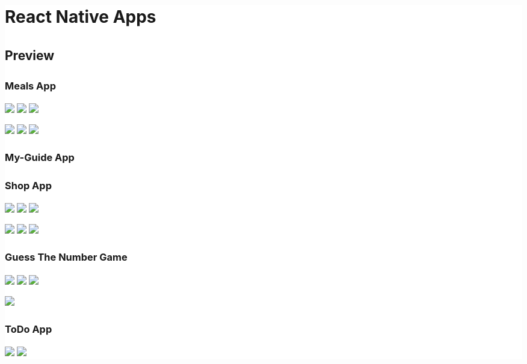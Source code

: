# React Native Apps

## Preview

### Meals App
<p>
    <img src="https://user-images.githubusercontent.com/53527166/87638758-f2f32e80-c761-11ea-9598-c6796f1c808b.png" width="300">
    <img src="https://user-images.githubusercontent.com/53527166/87638762-f4245b80-c761-11ea-8a46-a94378915d83.png" width="300">
    <img src="https://user-images.githubusercontent.com/53527166/87638766-f5ee1f00-c761-11ea-9611-379b5ee1f467.png" width="300">
</p>
<p>
    <img src="https://user-images.githubusercontent.com/53527166/87638770-f71f4c00-c761-11ea-8e31-69e4cdb5ea3c.png" width="300">
    <img src="https://user-images.githubusercontent.com/53527166/87638774-f8e90f80-c761-11ea-8c4d-a122e224ecb3.png" width="300">
    <img src="https://user-images.githubusercontent.com/53527166/87638782-fab2d300-c761-11ea-92b4-39df97640fc6.png" width="300">
</p>


### My-Guide App


### Shop App
<p>
    <img src="https://user-images.githubusercontent.com/53527166/87638999-482f4000-c762-11ea-80a4-c268edd48105.png" width="300">
    <img src="https://user-images.githubusercontent.com/53527166/87639004-48c7d680-c762-11ea-9ce4-ba3e03a117f7.png" width="300">
    <img src="https://user-images.githubusercontent.com/53527166/87639009-4a919a00-c762-11ea-802a-4071e7665292.png" width="300">
</p>
<p>
    <img src="https://user-images.githubusercontent.com/53527166/87639010-4c5b5d80-c762-11ea-88f7-073c05d98fde.png" width="300">
    <img src="https://user-images.githubusercontent.com/53527166/87639013-4cf3f400-c762-11ea-994d-b6f14eb833ed.png" width="300">
    <img src="https://user-images.githubusercontent.com/53527166/87639018-4feee480-c762-11ea-99d3-235bf83299b9.png" width="300">
</p>

### Guess The Number Game
<p>
    <img src="https://user-images.githubusercontent.com/53527166/87638575-a3acfe00-c761-11ea-97e9-5f91d9f34162.png" width="300">
    <img src="https://user-images.githubusercontent.com/53527166/87638613-b1fb1a00-c761-11ea-8839-d4ad813e7d69.png" width="300">
    <img src="https://user-images.githubusercontent.com/53527166/87638639-bf180900-c761-11ea-886d-034e17f8a570.png" width="300">
</p>
<p>
    <img src="https://user-images.githubusercontent.com/53527166/87638656-c9d29e00-c761-11ea-8859-f38c8a7e5d64.png" width="300">
</p>

### ToDo App
<p>
    <img src="https://user-images.githubusercontent.com/53527166/87639176-7f9dec80-c762-11ea-943c-b7ea0eaacc1c.png" width="300">
    <img src="https://user-images.githubusercontent.com/53527166/87639182-80cf1980-c762-11ea-84df-dc76c4a1f37f.png" width="300">
</p>